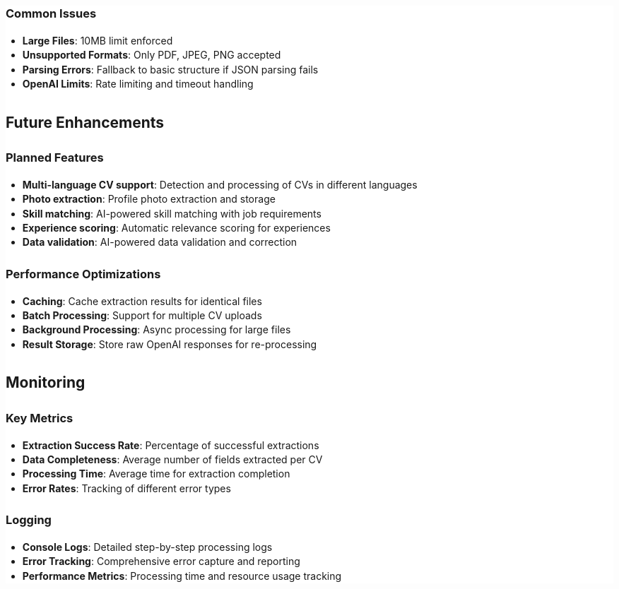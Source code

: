 ### Common Issues

- **Large Files**: 10MB limit enforced
- **Unsupported Formats**: Only PDF, JPEG, PNG accepted
- **Parsing Errors**: Fallback to basic structure if JSON parsing fails
- **OpenAI Limits**: Rate limiting and timeout handling

## Future Enhancements

### Planned Features

- **Multi-language CV support**: Detection and processing of CVs in different languages
- **Photo extraction**: Profile photo extraction and storage
- **Skill matching**: AI-powered skill matching with job requirements
- **Experience scoring**: Automatic relevance scoring for experiences
- **Data validation**: AI-powered data validation and correction

### Performance Optimizations

- **Caching**: Cache extraction results for identical files
- **Batch Processing**: Support for multiple CV uploads
- **Background Processing**: Async processing for large files
- **Result Storage**: Store raw OpenAI responses for re-processing

## Monitoring

### Key Metrics

- **Extraction Success Rate**: Percentage of successful extractions
- **Data Completeness**: Average number of fields extracted per CV
- **Processing Time**: Average time for extraction completion
- **Error Rates**: Tracking of different error types

### Logging

- **Console Logs**: Detailed step-by-step processing logs
- **Error Tracking**: Comprehensive error capture and reporting
- **Performance Metrics**: Processing time and resource usage tracking
